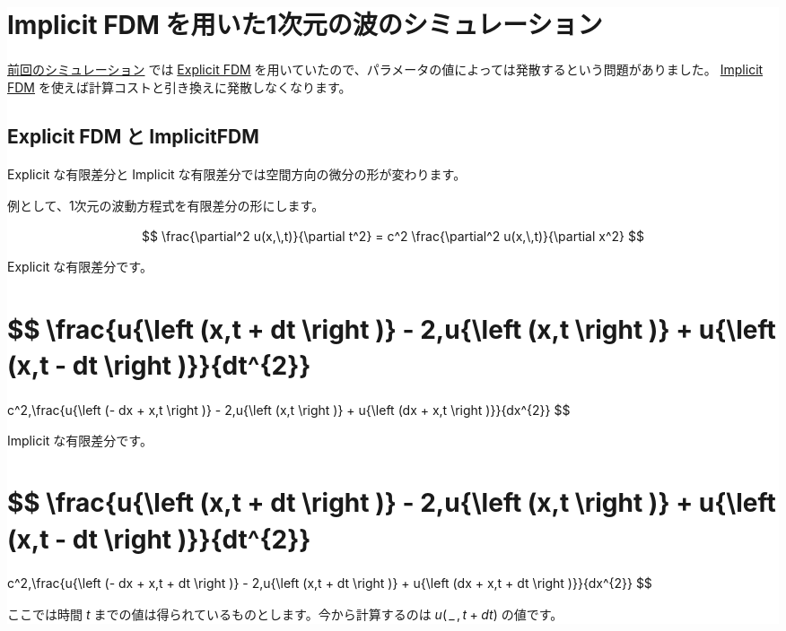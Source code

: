 <style>
body {
  max-width: 704px;
  margin: auto;
  padding: 32px 8px;
}

code {
  overflow-x: scroll;
  overflow-y: hidden;
  white-space: pre;
}

.katex {
  font-size: 1.3em !important;
}
</style>

# Implicit FDM を用いた1次元の波のシミュレーション
<a href="waveequation.html">前回のシミュレーション</a> では [Explicit FDM](https://en.wikipedia.org/wiki/Finite_difference_method#Explicit_method) を用いていたので、パラメータの値によっては発散するという問題がありました。 [Implicit FDM](https://en.wikipedia.org/wiki/Finite_difference_method#Implicit_method) を使えば計算コストと引き換えに発散しなくなります。

## Explicit FDM と ImplicitFDM
Explicit な有限差分と Implicit な有限差分では空間方向の微分の形が変わります。

例として、1次元の波動方程式を有限差分の形にします。

$$
\frac{\partial^2 u(x,\,t)}{\partial t^2} = c^2 \frac{\partial^2 u(x,\,t)}{\partial x^2}
$$

Explicit な有限差分です。

$$
\frac{u{\left (x,t + dt \right )} - 2\,u{\left (x,t \right )} + u{\left (x,t - dt \right )}}{dt^{2}}
=
c^2\,\frac{u{\left (- dx + x,t \right )} - 2\,u{\left (x,t \right )} + u{\left (dx + x,t \right )}}{dx^{2}}
$$

Implicit な有限差分です。

$$
\frac{u{\left (x,t + dt \right )} - 2\,u{\left (x,t \right )} + u{\left (x,t - dt \right )}}{dt^{2}}
=
c^2\,\frac{u{\left (- dx + x,t + dt \right )} - 2\,u{\left (x,t + dt \right )} + u{\left (dx + x,t + dt \right )}}{dx^{2}}
$$

ここでは時間 $t$ までの値は得られているものとします。今から計算するのは $u(\,\_\,, t + dt)$ の値です。
